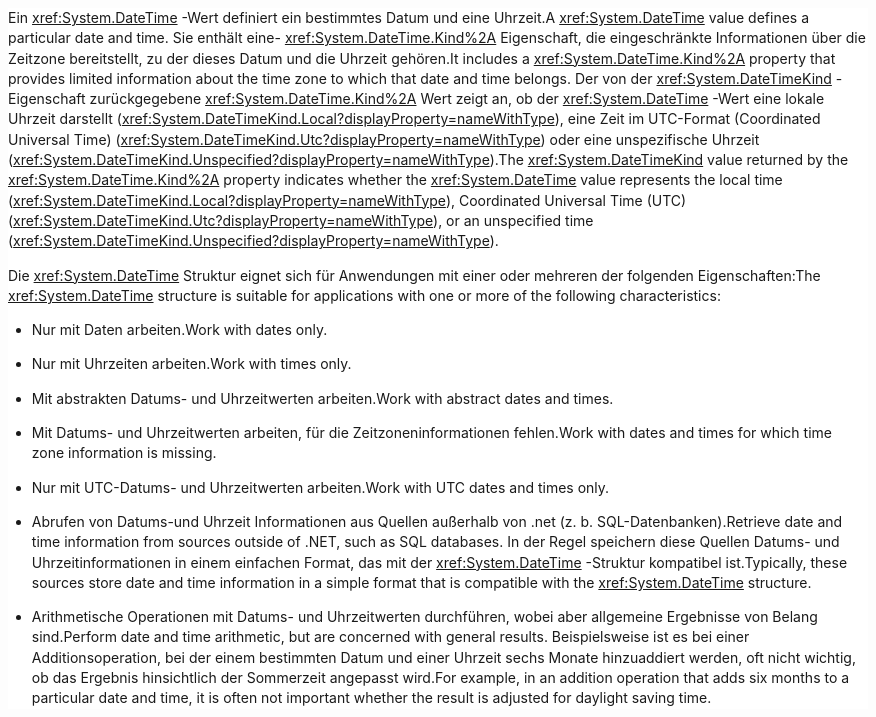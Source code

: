 <span data-ttu-id="d104a-119">Ein <xref:System.DateTime> -Wert definiert ein bestimmtes Datum und eine Uhrzeit.</span><span class="sxs-lookup"><span data-stu-id="d104a-119">A <xref:System.DateTime> value defines a particular date and time.</span></span> <span data-ttu-id="d104a-120">Sie enthält eine- <xref:System.DateTime.Kind%2A> Eigenschaft, die eingeschränkte Informationen über die Zeitzone bereitstellt, zu der dieses Datum und die Uhrzeit gehören.</span><span class="sxs-lookup"><span data-stu-id="d104a-120">It includes a <xref:System.DateTime.Kind%2A> property that provides limited information about the time zone to which that date and time belongs.</span></span> <span data-ttu-id="d104a-121">Der von der <xref:System.DateTimeKind> -Eigenschaft zurückgegebene <xref:System.DateTime.Kind%2A> Wert zeigt an, ob der <xref:System.DateTime> -Wert eine lokale Uhrzeit darstellt (<xref:System.DateTimeKind.Local?displayProperty=nameWithType>), eine Zeit im UTC-Format (Coordinated Universal Time) (<xref:System.DateTimeKind.Utc?displayProperty=nameWithType>) oder eine unspezifische Uhrzeit (<xref:System.DateTimeKind.Unspecified?displayProperty=nameWithType>).</span><span class="sxs-lookup"><span data-stu-id="d104a-121">The <xref:System.DateTimeKind> value returned by the <xref:System.DateTime.Kind%2A> property indicates whether the <xref:System.DateTime> value represents the local time (<xref:System.DateTimeKind.Local?displayProperty=nameWithType>), Coordinated Universal Time (UTC) (<xref:System.DateTimeKind.Utc?displayProperty=nameWithType>), or an unspecified time (<xref:System.DateTimeKind.Unspecified?displayProperty=nameWithType>).</span></span>

<span data-ttu-id="d104a-122">Die <xref:System.DateTime> Struktur eignet sich für Anwendungen mit einer oder mehreren der folgenden Eigenschaften:</span><span class="sxs-lookup"><span data-stu-id="d104a-122">The <xref:System.DateTime> structure is suitable for applications with one or more of the following characteristics:</span></span>

- <span data-ttu-id="d104a-123">Nur mit Daten arbeiten.</span><span class="sxs-lookup"><span data-stu-id="d104a-123">Work with dates only.</span></span>

- <span data-ttu-id="d104a-124">Nur mit Uhrzeiten arbeiten.</span><span class="sxs-lookup"><span data-stu-id="d104a-124">Work with times only.</span></span>

- <span data-ttu-id="d104a-125">Mit abstrakten Datums- und Uhrzeitwerten arbeiten.</span><span class="sxs-lookup"><span data-stu-id="d104a-125">Work with abstract dates and times.</span></span>

- <span data-ttu-id="d104a-126">Mit Datums- und Uhrzeitwerten arbeiten, für die Zeitzoneninformationen fehlen.</span><span class="sxs-lookup"><span data-stu-id="d104a-126">Work with dates and times for which time zone information is missing.</span></span>

- <span data-ttu-id="d104a-127">Nur mit UTC-Datums- und Uhrzeitwerten arbeiten.</span><span class="sxs-lookup"><span data-stu-id="d104a-127">Work with UTC dates and times only.</span></span>

- <span data-ttu-id="d104a-128">Abrufen von Datums-und Uhrzeit Informationen aus Quellen außerhalb von .net (z. b. SQL-Datenbanken).</span><span class="sxs-lookup"><span data-stu-id="d104a-128">Retrieve date and time information from sources outside of .NET, such as SQL databases.</span></span> <span data-ttu-id="d104a-129">In der Regel speichern diese Quellen Datums- und Uhrzeitinformationen in einem einfachen Format, das mit der <xref:System.DateTime> -Struktur kompatibel ist.</span><span class="sxs-lookup"><span data-stu-id="d104a-129">Typically, these sources store date and time information in a simple format that is compatible with the <xref:System.DateTime> structure.</span></span>

- <span data-ttu-id="d104a-130">Arithmetische Operationen mit Datums- und Uhrzeitwerten durchführen, wobei aber allgemeine Ergebnisse von Belang sind.</span><span class="sxs-lookup"><span data-stu-id="d104a-130">Perform date and time arithmetic, but are concerned with general results.</span></span> <span data-ttu-id="d104a-131">Beispielsweise ist es bei einer Additionsoperation, bei der einem bestimmten Datum und einer Uhrzeit sechs Monate hinzuaddiert werden, oft nicht wichtig, ob das Ergebnis hinsichtlich der Sommerzeit angepasst wird.</span><span class="sxs-lookup"><span data-stu-id="d104a-131">For example, in an addition operation that adds six months to a particular date and time, it is often not important whether the result is adjusted for daylight saving time.</span></span>
